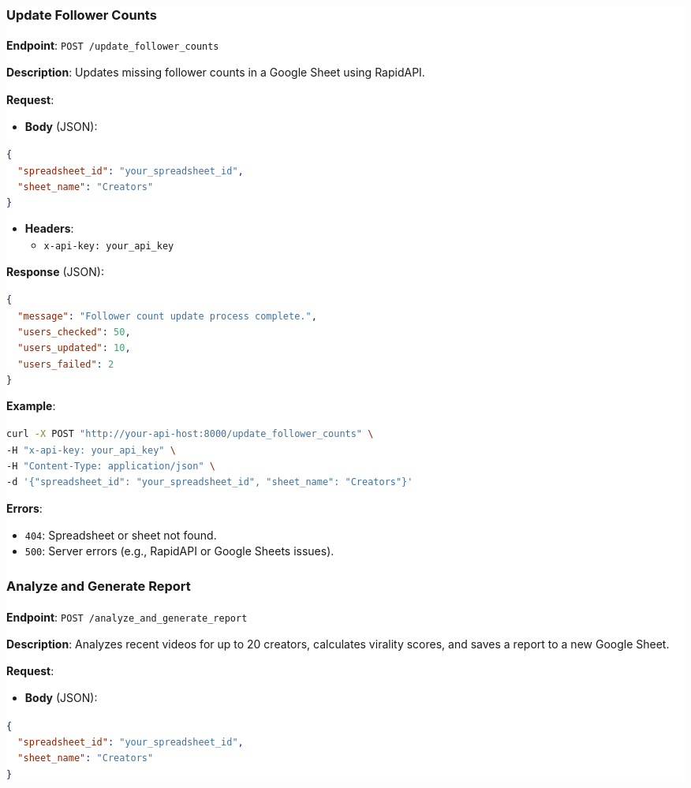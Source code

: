 ### Update Follower Counts

**Endpoint**: `POST /update_follower_counts`

**Description**: Updates missing follower counts in a Google Sheet using RapidAPI.

**Request**:
- **Body** (JSON):

```json
{
  "spreadsheet_id": "your_spreadsheet_id",
  "sheet_name": "Creators"
}
```

- **Headers**:
  - `x-api-key: your_api_key`

**Response** (JSON):

```json
{
  "message": "Follower count update process complete.",
  "users_checked": 50,
  "users_updated": 10,
  "users_failed": 2
}
```

**Example**:

```bash
curl -X POST "http://your-api-host:8000/update_follower_counts" \
-H "x-api-key: your_api_key" \
-H "Content-Type: application/json" \
-d '{"spreadsheet_id": "your_spreadsheet_id", "sheet_name": "Creators"}'
```

**Errors**:
- `404`: Spreadsheet or sheet not found.
- `500`: Server errors (e.g., RapidAPI or Google Sheets issues).

### Analyze and Generate Report

**Endpoint**: `POST /analyze_and_generate_report`

**Description**: Analyzes recent videos for up to 20 creators, calculates virality scores, and saves a report to a new Google Sheet.

**Request**:
- **Body** (JSON):

```json
{
  "spreadsheet_id": "your_spreadsheet_id",
  "sheet_name": "Creators"
}
```

